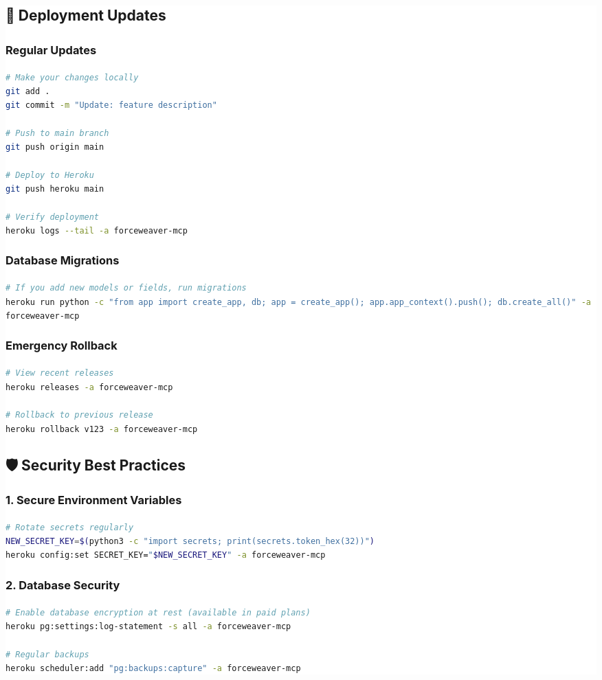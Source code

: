 ## 🔄 Deployment Updates

### Regular Updates

```bash
# Make your changes locally
git add .
git commit -m "Update: feature description"

# Push to main branch
git push origin main

# Deploy to Heroku
git push heroku main

# Verify deployment
heroku logs --tail -a forceweaver-mcp
```

### Database Migrations

```bash
# If you add new models or fields, run migrations
heroku run python -c "from app import create_app, db; app = create_app(); app.app_context().push(); db.create_all()" -a forceweaver-mcp
```

### Emergency Rollback

```bash
# View recent releases
heroku releases -a forceweaver-mcp

# Rollback to previous release
heroku rollback v123 -a forceweaver-mcp
```

## 🛡️ Security Best Practices

### 1. Secure Environment Variables

```bash
# Rotate secrets regularly
NEW_SECRET_KEY=$(python3 -c "import secrets; print(secrets.token_hex(32))")
heroku config:set SECRET_KEY="$NEW_SECRET_KEY" -a forceweaver-mcp
```

### 2. Database Security

```bash
# Enable database encryption at rest (available in paid plans)
heroku pg:settings:log-statement -s all -a forceweaver-mcp

# Regular backups
heroku scheduler:add "pg:backups:capture" -a forceweaver-mcp
```
